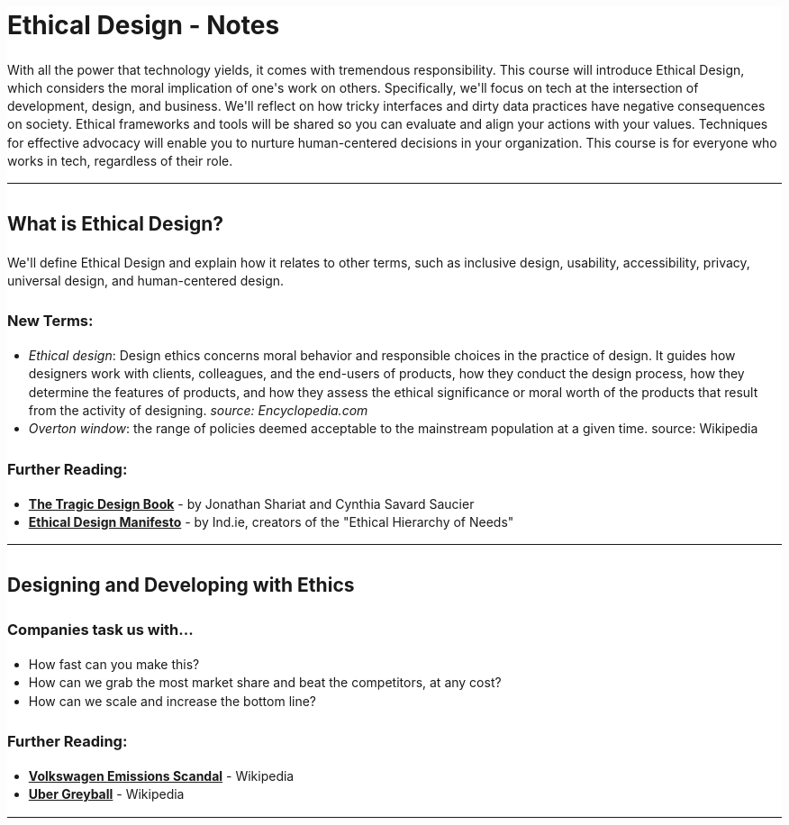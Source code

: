 # Ethical Design - Notes

With all the power that technology yields, it comes with tremendous responsibility. This course will introduce Ethical Design, which considers the moral implication of one's work on others. Specifically, we'll focus on tech at the intersection of development, design, and business. We'll reflect on how tricky interfaces and dirty data practices have negative consequences on society. Ethical frameworks and tools will be shared so you can evaluate and align your actions with your values. Techniques for effective advocacy will enable you to nurture human-centered decisions in your organization. This course is for everyone who works in tech, regardless of their role.

---

## What is Ethical Design?

We'll define Ethical Design and explain how it relates to other terms, such as inclusive design, usability, accessibility, privacy, universal design, and human-centered design.

### **New Terms:**

- _Ethical design_: Design ethics concerns moral behavior and responsible choices in the practice of design. It guides how designers work with clients, colleagues, and the end-users of products, how they conduct the design process, how they determine the features of products, and how they assess the ethical significance or moral worth of the products that result from the activity of designing. *source: Encyclopedia.com*
- _Overton window_: the range of policies deemed acceptable to the mainstream population at a given time. source: Wikipedia

### **Further Reading:**

- **[The Tragic Design Book](https://www.tragicdesign.com/)** - by Jonathan Shariat and Cynthia Savard Saucier
- **[Ethical Design Manifesto](https://ind.ie/ethical-design/)** - by Ind.ie, creators of the "Ethical Hierarchy of Needs"

---

## Designing and Developing with Ethics

### **Companies task us with...**

- How fast can you make this?
- How can we grab the most market share and beat the competitors, at any cost?
- How can we scale and increase the bottom line?

### **Further Reading:**

- **[Volkswagen Emissions Scandal](https://en.wikipedia.org/wiki/Volkswagen_emissions_scandal)** - Wikipedia
- **[Uber Greyball](https://en.wikipedia.org/wiki/Greyball)** - Wikipedia

---

